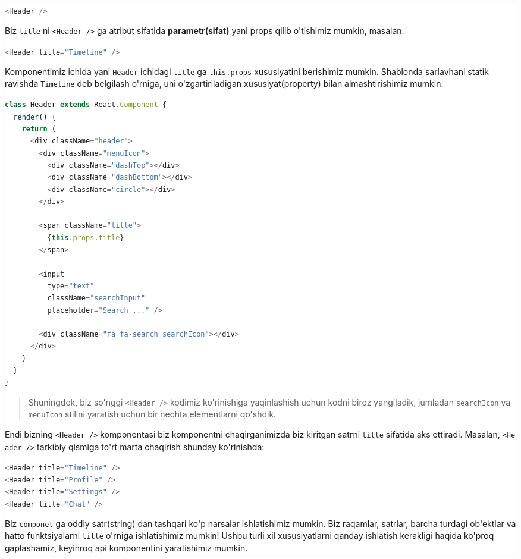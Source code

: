 ```javascript
<Header />
```
Biz `title` ni `<Header />` ga atribut sifatida **parametr(sifat)** yani props qilib o'tishimiz mumkin, masalan:

```javascript
<Header title="Timeline" />
```
Komponentimiz ichida yani `Header` ichidagi `title` ga `this.props` xususiyatini berishimiz mumkin. Shablonda sarlavhani statik ravishda `Timeline` deb belgilash o'rniga, uni o'zgartiriladigan xususiyat(property) bilan almashtirishimiz mumkin.

```javascript
class Header extends React.Component {
  render() {
    return (
      <div className="header">
        <div className="menuIcon">
          <div className="dashTop"></div>
          <div className="dashBottom"></div>
          <div className="circle"></div>
        </div>

        <span className="title">
          {this.props.title}
        </span>

        <input
          type="text"
          className="searchInput"
          placeholder="Search ..." />

        <div className="fa fa-search searchIcon"></div>
      </div>
    )
  }
}
```
> Shuningdek, biz so'nggi `<Header />` kodimiz ko'rinishiga yaqinlashish uchun kodni biroz yangiladik, jumladan `searchIcon` va `menuIcon` stilini yaratish uchun bir nechta elementlarni qo'shdik.

Endi bizning `<Header />` komponentasi biz komponentni chaqirganimizda biz kiritgan satrni `title` sifatida aks ettiradi. Masalan, `<Header />` tarkibiy qismiga to'rt marta chaqirish shunday ko'rinishda:

```javascript
<Header title="Timeline" />
<Header title="Profile" />
<Header title="Settings" />
<Header title="Chat" />
```
Biz `componet` ga oddiy satr(string) dan tashqari ko'p narsalar ishlatishimiz mumkin. Biz raqamlar, satrlar, barcha turdagi ob'ektlar va hatto funktsiyalarni `title` o'rniga ishlatishimiz mumkin! Ushbu turli xil xususiyatlarni qanday ishlatish kerakligi haqida ko'proq gaplashamiz, keyinroq api komponentini yaratishimiz mumkin.
